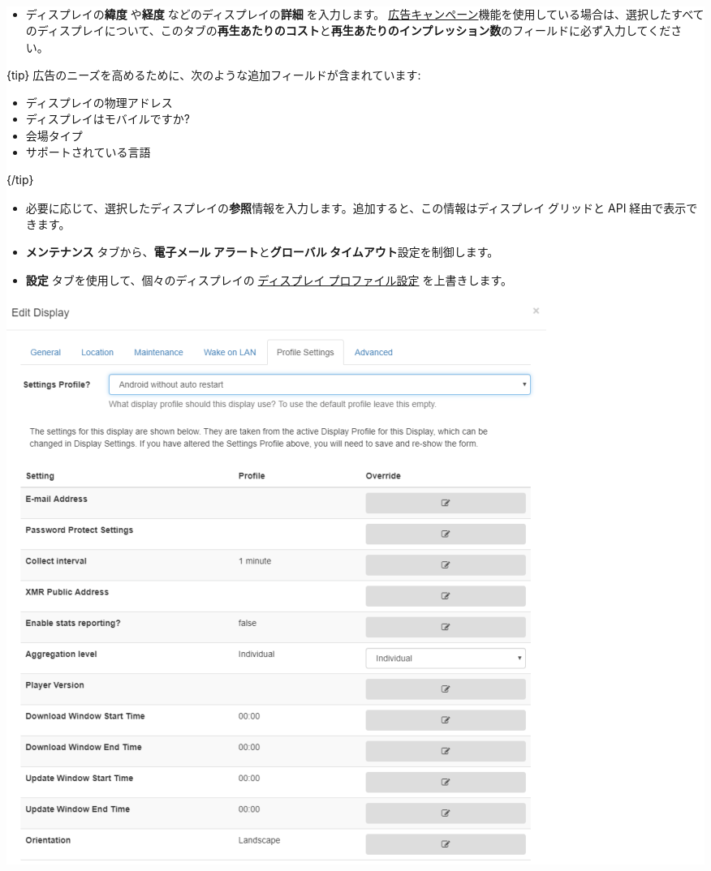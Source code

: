 - ディスプレイの**緯度** や**経度** などのディスプレイの**詳細** を入力します。 [広告キャンペーン](layouts_campaigns.html#content-ad-campaigns)機能を使用している場合は、選択したすべてのディスプレイについて、このタブの**再生あたりのコスト**と**再生あたりのインプレッション数**のフィールドに必ず入力してください。

{tip}
広告のニーズを高めるために、次のような追加フィールドが含まれています:

- ディスプレイの物理アドレス
- ディスプレイはモバイルですか?
- 会場タイプ
- サポートされている言語

{/tip}

- 必要に応じて、選択したディスプレイの**参照**情報を入力します。追加すると、この情報はディスプレイ グリッドと API 経由で表示できます。

- **メンテナンス** タブから、**電子メール アラート**と**グローバル タイムアウト**設定を制御します。

- **設定** タブを使用して、個々のディスプレイの [ディスプレイ プロファイル設定](displays_settings.html) を上書きします。

![ディスプレイのプロファイル設定の編集](img/v4_displays_edit_profilesettings.png)
